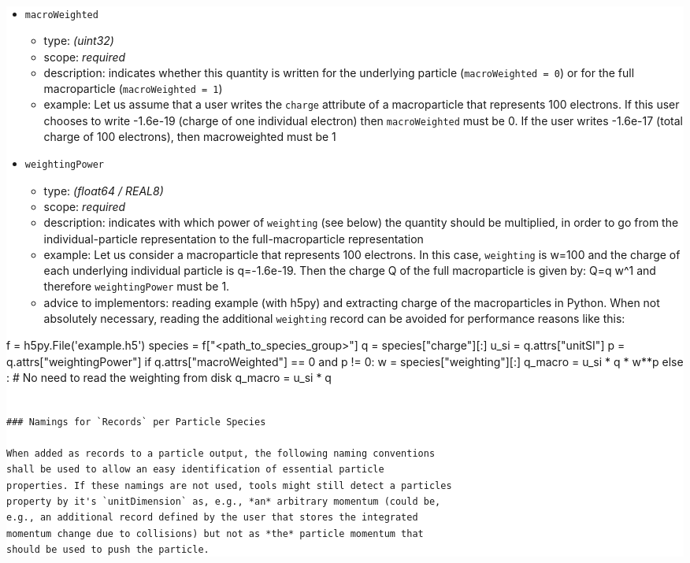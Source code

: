 - `macroWeighted`
  - type: *(uint32)*
  - scope: *required*
  - description: indicates whether this quantity is written for the underlying
                 particle (`macroWeighted = 0`) or for the full macroparticle
                 (`macroWeighted = 1`)
  - example: Let us assume that a user writes the `charge` attribute of a
             macroparticle that represents 100 electrons. If this user chooses
             to write -1.6e-19 (charge of one individual electron) then
             `macroWeighted` must be 0. If the user writes -1.6e-17 (total
             charge of 100 electrons), then macroweighted must be 1

- `weightingPower`
  - type: *(float64 / REAL8)*
  - scope: *required*
  - description: indicates with which power of `weighting` (see below)
                 the quantity should be multiplied, in order to go from the
                 individual-particle representation to the full-macroparticle
                 representation
  - example: Let us consider a macroparticle that represents 100 electrons.
             In this case, `weighting` is w=100 and the charge of each
             underlying individual particle is q=-1.6e-19. Then the charge Q of
             the full macroparticle is given by: Q=q w^1 and therefore
             `weightingPower` must be 1.
  - advice to implementors: reading example (with h5py) and extracting charge
                            of the macroparticles in Python. When not
                            absolutely necessary, reading the additional
                            `weighting` record can be avoided for performance
                            reasons like this:
  ```python
f = h5py.File('example.h5')
species = f["<path_to_species_group>"]
q = species["charge"][:]
u_si = q.attrs["unitSI"]
p = q.attrs["weightingPower"]
if q.attrs["macroWeighted"] == 0 and p != 0:
    w = species["weighting"][:]
    q_macro = u_si * q * w**p
else :
    # No need to read the weighting from disk
    q_macro = u_si * q
```

### Namings for `Records` per Particle Species

When added as records to a particle output, the following naming conventions
shall be used to allow an easy identification of essential particle
properties. If these namings are not used, tools might still detect a particles
property by it's `unitDimension` as, e.g., *an* arbitrary momentum (could be,
e.g., an additional record defined by the user that stores the integrated
momentum change due to collisions) but not as *the* particle momentum that
should be used to push the particle.
